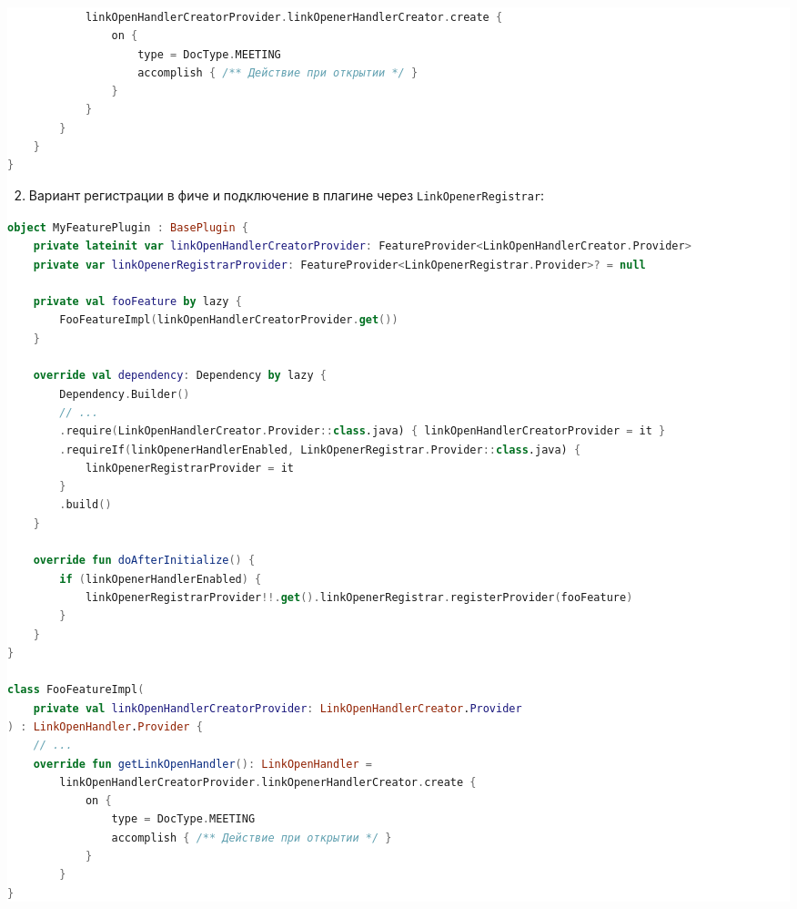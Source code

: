 ```kotlin
            linkOpenHandlerCreatorProvider.linkOpenerHandlerCreator.create {
                on {
                    type = DocType.MEETING
                    accomplish { /** Действие при открытии */ }
                }
            }
        }
    }
}
```

2. Вариант регистрации в фиче и подключение в плагине через `LinkOpenerRegistrar`:
```kotlin
object MyFeaturePlugin : BasePlugin {
    private lateinit var linkOpenHandlerCreatorProvider: FeatureProvider<LinkOpenHandlerCreator.Provider>
    private var linkOpenerRegistrarProvider: FeatureProvider<LinkOpenerRegistrar.Provider>? = null

    private val fooFeature by lazy {
        FooFeatureImpl(linkOpenHandlerCreatorProvider.get())
    }

    override val dependency: Dependency by lazy {
        Dependency.Builder()
        // ...
        .require(LinkOpenHandlerCreator.Provider::class.java) { linkOpenHandlerCreatorProvider = it }
        .requireIf(linkOpenerHandlerEnabled, LinkOpenerRegistrar.Provider::class.java) {
            linkOpenerRegistrarProvider = it
        }
        .build()
    }

    override fun doAfterInitialize() {
        if (linkOpenerHandlerEnabled) {
            linkOpenerRegistrarProvider!!.get().linkOpenerRegistrar.registerProvider(fooFeature)
        }
    }
}

class FooFeatureImpl(
    private val linkOpenHandlerCreatorProvider: LinkOpenHandlerCreator.Provider
) : LinkOpenHandler.Provider {  
    // ...
    override fun getLinkOpenHandler(): LinkOpenHandler =
        linkOpenHandlerCreatorProvider.linkOpenerHandlerCreator.create {
            on {
                type = DocType.MEETING
                accomplish { /** Действие при открытии */ }
            }
        }
}
```
